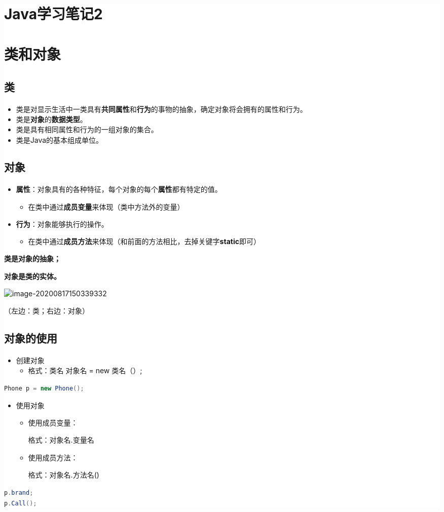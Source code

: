 # Java学习笔记2

# 类和对象

## 类

- 类是对显示生活中一类具有**共同属性**和**行为**的事物的抽象，确定对象将会拥有的属性和行为。
- 类是**对象**的**数据类型**。
- 类是具有相同属性和行为的一组对象的集合。
- 类是Java的基本组成单位。

## 对象

- **属性**：对象具有的各种特征，每个对象的每个**属性**都有特定的值。
  - 在类中通过**成员变量**来体现（类中方法外的变量）

- **行为**：对象能够执行的操作。
  - 在类中通过**成员方法**来体现（和前面的方法相比，去掉关键字**static**即可）

**类是对象的抽象；**

**对象是类的实体。**

![image-20200817150339332](C:\Users\Frank\AppData\Roaming\Typora\typora-user-images\image-20200817150339332.png)



（左边：类；右边：对象）



## 对象的使用

- 创建对象
  - 格式：类名 对象名 = new 类名（）;

```java
Phone p = new Phone();
```

- 使用对象

  - 使用成员变量：

    格式：对象名.变量名

  - 使用成员方法：

    格式：对象名.方法名()

```java
p.brand;
p.Call();
```

